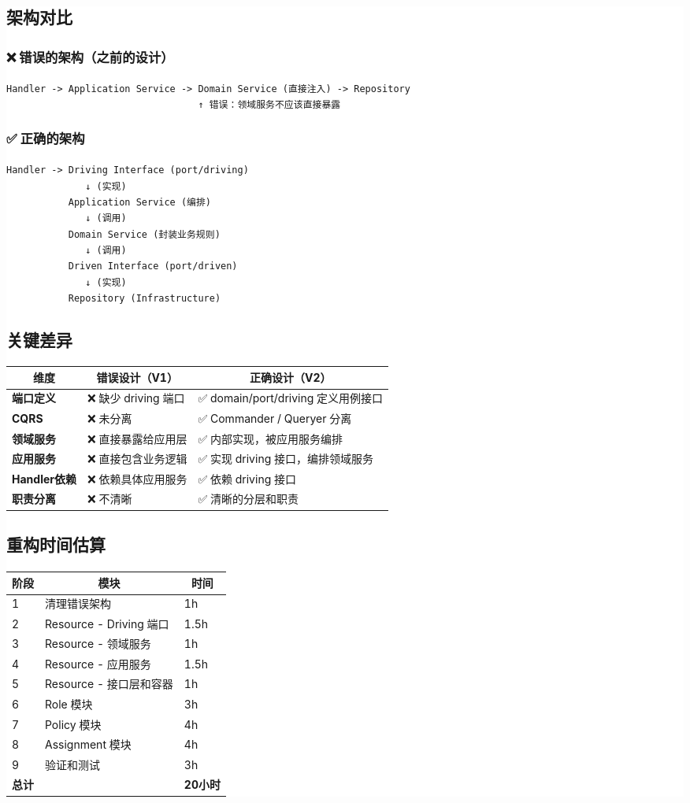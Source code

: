 ## 架构对比

### ❌ 错误的架构（之前的设计）

```
Handler -> Application Service -> Domain Service (直接注入) -> Repository
                                  ↑ 错误：领域服务不应该直接暴露
```

### ✅ 正确的架构

```
Handler -> Driving Interface (port/driving)
              ↓ (实现)
           Application Service (编排)
              ↓ (调用)
           Domain Service (封装业务规则)
              ↓ (调用)
           Driven Interface (port/driven)
              ↓ (实现)
           Repository (Infrastructure)
```

## 关键差异

| 维度 | 错误设计（V1） | 正确设计（V2） |
|------|---------------|---------------|
| **端口定义** | ❌ 缺少 driving 端口 | ✅ domain/port/driving 定义用例接口 |
| **CQRS** | ❌ 未分离 | ✅ Commander / Queryer 分离 |
| **领域服务** | ❌ 直接暴露给应用层 | ✅ 内部实现，被应用服务编排 |
| **应用服务** | ❌ 直接包含业务逻辑 | ✅ 实现 driving 接口，编排领域服务 |
| **Handler依赖** | ❌ 依赖具体应用服务 | ✅ 依赖 driving 接口 |
| **职责分离** | ❌ 不清晰 | ✅ 清晰的分层和职责 |

## 重构时间估算

| 阶段 | 模块 | 时间 |
|------|------|------|
| 1 | 清理错误架构 | 1h |
| 2 | Resource - Driving 端口 | 1.5h |
| 3 | Resource - 领域服务 | 1h |
| 4 | Resource - 应用服务 | 1.5h |
| 5 | Resource - 接口层和容器 | 1h |
| 6 | Role 模块 | 3h |
| 7 | Policy 模块 | 4h |
| 8 | Assignment 模块 | 4h |
| 9 | 验证和测试 | 3h |
| **总计** | | **20小时** |
